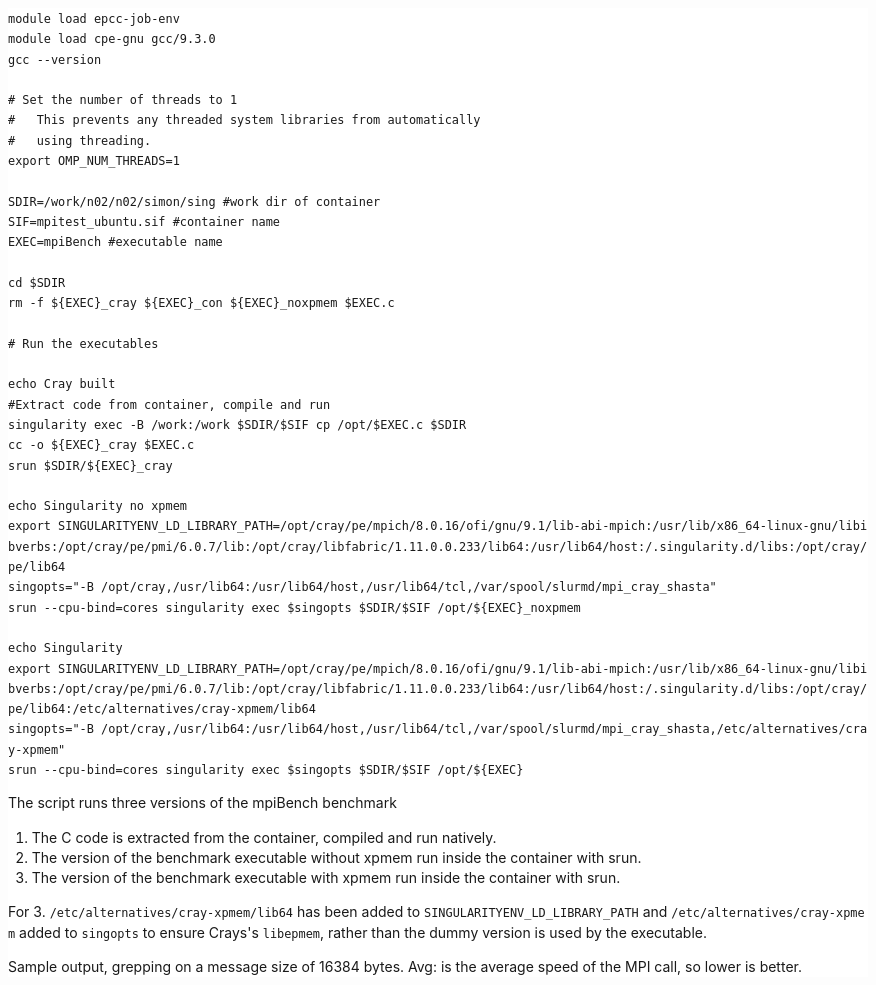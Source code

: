 ~~~
module load epcc-job-env
module load cpe-gnu gcc/9.3.0
gcc --version

# Set the number of threads to 1
#   This prevents any threaded system libraries from automatically 
#   using threading.
export OMP_NUM_THREADS=1

SDIR=/work/n02/n02/simon/sing #work dir of container
SIF=mpitest_ubuntu.sif #container name
EXEC=mpiBench #executable name

cd $SDIR
rm -f ${EXEC}_cray ${EXEC}_con ${EXEC}_noxpmem $EXEC.c

# Run the executables

echo Cray built
#Extract code from container, compile and run
singularity exec -B /work:/work $SDIR/$SIF cp /opt/$EXEC.c $SDIR
cc -o ${EXEC}_cray $EXEC.c
srun $SDIR/${EXEC}_cray

echo Singularity no xpmem
export SINGULARITYENV_LD_LIBRARY_PATH=/opt/cray/pe/mpich/8.0.16/ofi/gnu/9.1/lib-abi-mpich:/usr/lib/x86_64-linux-gnu/libibverbs:/opt/cray/pe/pmi/6.0.7/lib:/opt/cray/libfabric/1.11.0.0.233/lib64:/usr/lib64/host:/.singularity.d/libs:/opt/cray/pe/lib64
singopts="-B /opt/cray,/usr/lib64:/usr/lib64/host,/usr/lib64/tcl,/var/spool/slurmd/mpi_cray_shasta"
srun --cpu-bind=cores singularity exec $singopts $SDIR/$SIF /opt/${EXEC}_noxpmem

echo Singularity
export SINGULARITYENV_LD_LIBRARY_PATH=/opt/cray/pe/mpich/8.0.16/ofi/gnu/9.1/lib-abi-mpich:/usr/lib/x86_64-linux-gnu/libibverbs:/opt/cray/pe/pmi/6.0.7/lib:/opt/cray/libfabric/1.11.0.0.233/lib64:/usr/lib64/host:/.singularity.d/libs:/opt/cray/pe/lib64:/etc/alternatives/cray-xpmem/lib64
singopts="-B /opt/cray,/usr/lib64:/usr/lib64/host,/usr/lib64/tcl,/var/spool/slurmd/mpi_cray_shasta,/etc/alternatives/cray-xpmem"
srun --cpu-bind=cores singularity exec $singopts $SDIR/$SIF /opt/${EXEC}
~~~

The script runs three versions of the mpiBench benchmark

1. The C code is extracted from the container, compiled and run natively.
2. The version of the benchmark executable without xpmem run inside the container with srun.
3. The version of the benchmark executable with xpmem run inside the container with srun.

For 3. `/etc/alternatives/cray-xpmem/lib64` has been added to `SINGULARITYENV_LD_LIBRARY_PATH` and `/etc/alternatives/cray-xpmem` added to `singopts` to ensure Crays's `libepmem`, rather than the dummy version is used by the executable.

Sample output, grepping on a message size of 16384 bytes. Avg: is the average speed of the MPI call, so lower is better.
